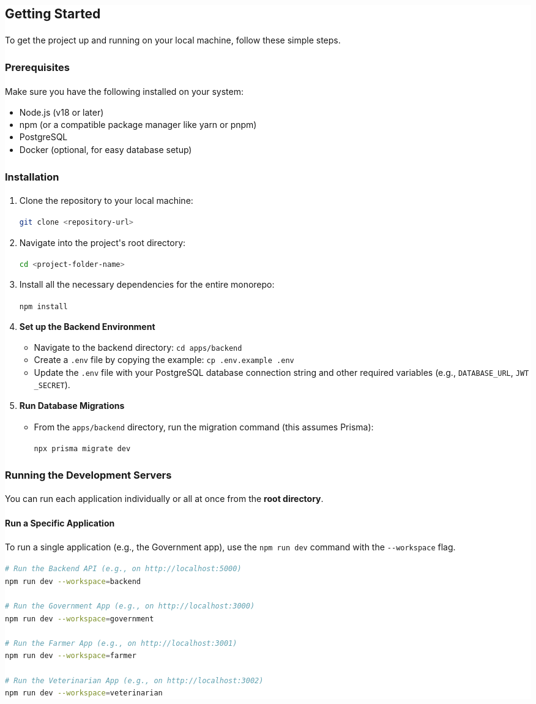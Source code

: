 ## Getting Started

To get the project up and running on your local machine, follow these simple steps.

### Prerequisites

Make sure you have the following installed on your system:
-   Node.js (v18 or later)
-   npm (or a compatible package manager like yarn or pnpm)
-   PostgreSQL
-   Docker (optional, for easy database setup)

### Installation

1.  Clone the repository to your local machine:
    ```bash
    git clone <repository-url>
    ```

2.  Navigate into the project's root directory:
    ```bash
    cd <project-folder-name>
    ```

3.  Install all the necessary dependencies for the entire monorepo:
    ```bash
    npm install
    ```

4.  **Set up the Backend Environment**
    -   Navigate to the backend directory: `cd apps/backend`
    -   Create a `.env` file by copying the example: `cp .env.example .env`
    -   Update the `.env` file with your PostgreSQL database connection string and other required variables (e.g., `DATABASE_URL`, `JWT_SECRET`).

5.  **Run Database Migrations**
    -   From the `apps/backend` directory, run the migration command (this assumes Prisma):
        ```bash
        npx prisma migrate dev
        ```

### Running the Development Servers

You can run each application individually or all at once from the **root directory**.

#### Run a Specific Application

To run a single application (e.g., the Government app), use the `npm run dev` command with the `--workspace` flag.

```bash
# Run the Backend API (e.g., on http://localhost:5000)
npm run dev --workspace=backend

# Run the Government App (e.g., on http://localhost:3000)
npm run dev --workspace=government

# Run the Farmer App (e.g., on http://localhost:3001)
npm run dev --workspace=farmer

# Run the Veterinarian App (e.g., on http://localhost:3002)
npm run dev --workspace=veterinarian
```
